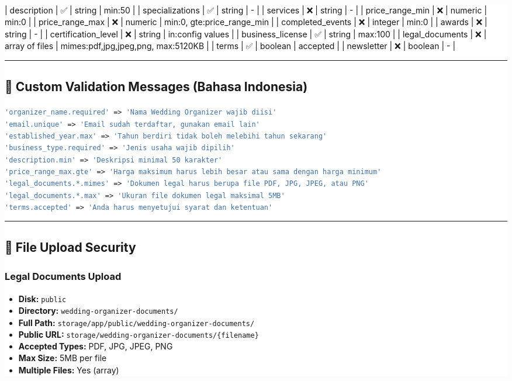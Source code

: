 | description         | ✅       | string         | min:50                             |
| specializations     | ✅       | string         | -                                  |
| services            | ❌       | string         | -                                  |
| price_range_min     | ❌       | numeric        | min:0                              |
| price_range_max     | ❌       | numeric        | min:0, gte:price_range_min         |
| completed_events    | ❌       | integer        | min:0                              |
| awards              | ❌       | string         | -                                  |
| certification_level | ❌       | string         | in:config values                   |
| business_license    | ✅       | string         | max:100                            |
| legal_documents     | ❌       | array of files | mimes:pdf,jpg,jpeg,png, max:5120KB |
| terms               | ✅       | boolean        | accepted                           |
| newsletter          | ❌       | boolean        | -                                  |

---

## 📝 Custom Validation Messages (Bahasa Indonesia)

```php
'organizer_name.required' => 'Nama Wedding Organizer wajib diisi'
'email.unique' => 'Email sudah terdaftar, gunakan email lain'
'established_year.max' => 'Tahun berdiri tidak boleh melebihi tahun sekarang'
'business_type.required' => 'Jenis usaha wajib dipilih'
'description.min' => 'Deskripsi minimal 50 karakter'
'price_range_max.gte' => 'Harga maksimum harus lebih besar atau sama dengan harga minimum'
'legal_documents.*.mimes' => 'Dokumen legal harus berupa file PDF, JPG, JPEG, atau PNG'
'legal_documents.*.max' => 'Ukuran file dokumen legal maksimal 5MB'
'terms.accepted' => 'Anda harus menyetujui syarat dan ketentuan'
```

---

## 🔐 File Upload Security

### Legal Documents Upload

-   **Disk:** `public`
-   **Directory:** `wedding-organizer-documents/`
-   **Full Path:** `storage/app/public/wedding-organizer-documents/`
-   **Public URL:** `storage/wedding-organizer-documents/{filename}`
-   **Accepted Types:** PDF, JPG, JPEG, PNG
-   **Max Size:** 5MB per file
-   **Multiple Files:** Yes (array)
